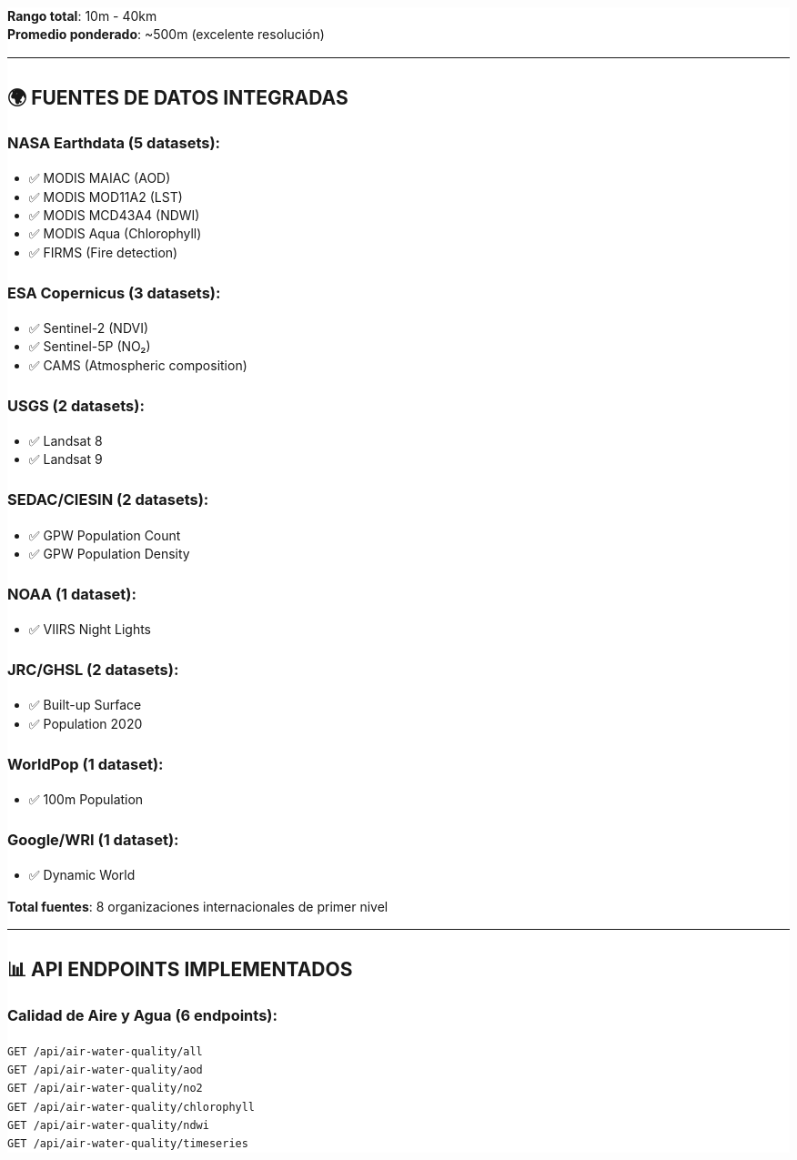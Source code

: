 **Rango total**: 10m - 40km  
**Promedio ponderado**: ~500m (excelente resolución)

---

## 🌍 FUENTES DE DATOS INTEGRADAS

### NASA Earthdata (5 datasets):
- ✅ MODIS MAIAC (AOD)
- ✅ MODIS MOD11A2 (LST)
- ✅ MODIS MCD43A4 (NDWI)
- ✅ MODIS Aqua (Chlorophyll)
- ✅ FIRMS (Fire detection)

### ESA Copernicus (3 datasets):
- ✅ Sentinel-2 (NDVI)
- ✅ Sentinel-5P (NO₂)
- ✅ CAMS (Atmospheric composition)

### USGS (2 datasets):
- ✅ Landsat 8
- ✅ Landsat 9

### SEDAC/CIESIN (2 datasets):
- ✅ GPW Population Count
- ✅ GPW Population Density

### NOAA (1 dataset):
- ✅ VIIRS Night Lights

### JRC/GHSL (2 datasets):
- ✅ Built-up Surface
- ✅ Population 2020

### WorldPop (1 dataset):
- ✅ 100m Population

### Google/WRI (1 dataset):
- ✅ Dynamic World

**Total fuentes**: 8 organizaciones internacionales de primer nivel

---

## 📊 API ENDPOINTS IMPLEMENTADOS

### Calidad de Aire y Agua (6 endpoints):
```
GET /api/air-water-quality/all
GET /api/air-water-quality/aod
GET /api/air-water-quality/no2
GET /api/air-water-quality/chlorophyll
GET /api/air-water-quality/ndwi
GET /api/air-water-quality/timeseries
```
